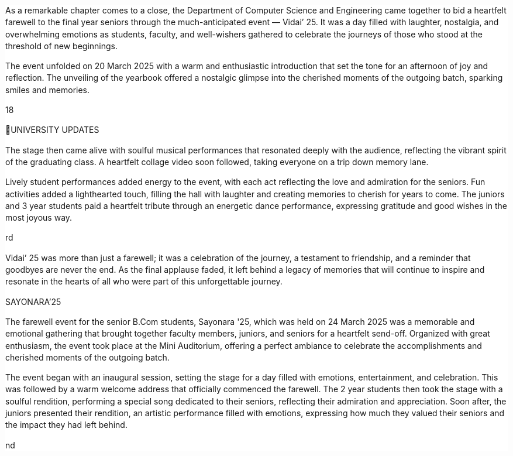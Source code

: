 As  a  remarkable  chapter  comes  to  a  close,  the  Department  of  Computer  Science  and
Engineering  came  together  to  bid  a  heartfelt  farewell  to  the  final  year  seniors  through  the
much-anticipated  event  —  Vidai’  25.  It  was  a  day  filled  with  laughter,  nostalgia,  and
overwhelming  emotions  as  students,  faculty,  and  well-wishers  gathered  to  celebrate  the
journeys of those who stood at the threshold of new beginnings.

The event unfolded on 20 March 2025 with a warm and enthusiastic introduction that set the
tone for an afternoon of joy and reflection. The unveiling of the yearbook offered a nostalgic
glimpse into the cherished moments of the outgoing batch, sparking smiles and memories.

18

UNIVERSITY UPDATES

The stage then came alive with soulful musical performances that resonated deeply with the
audience, reflecting the vibrant spirit of the graduating class. A heartfelt collage video soon
followed, taking everyone on a trip down memory lane.

Lively  student  performances  added  energy  to  the  event,  with  each  act  reflecting  the  love
and  admiration  for  the  seniors.  Fun  activities  added  a  lighthearted  touch,  filling  the  hall
with laughter and creating memories to cherish for years to come. The juniors and 3  year
students  paid  a  heartfelt  tribute  through  an  energetic  dance  performance,  expressing
gratitude and good wishes in the most joyous way.

rd

Vidai’  25  was  more  than  just  a  farewell;  it  was  a  celebration  of  the  journey,  a  testament  to
friendship, and a reminder that goodbyes are never the end. As the final applause faded, it
left behind a legacy of memories that will continue to inspire and resonate in the hearts of
all who were part of this unforgettable journey.

SAYONARA’25

The farewell event for the senior B.Com students, Sayonara '25, which was held on 24 March
2025  was  a  memorable  and  emotional  gathering  that  brought  together  faculty  members,
juniors,  and  seniors  for  a  heartfelt  send-off.  Organized  with  great  enthusiasm,  the  event
took  place  at  the  Mini  Auditorium,  offering  a  perfect  ambiance  to  celebrate  the
accomplishments and cherished moments of the outgoing batch.

The event began with an inaugural session, setting the stage for a day filled with emotions,
entertainment,  and  celebration.  This  was  followed  by  a  warm  welcome  address  that
officially commenced the farewell. The 2  year students then took the stage with a soulful
rendition,  performing  a  special  song  dedicated  to  their  seniors,  reflecting  their  admiration
and appreciation. Soon after, the juniors presented their rendition, an artistic performance
filled  with  emotions,  expressing  how  much  they  valued  their  seniors  and  the  impact  they
had left behind.

nd
